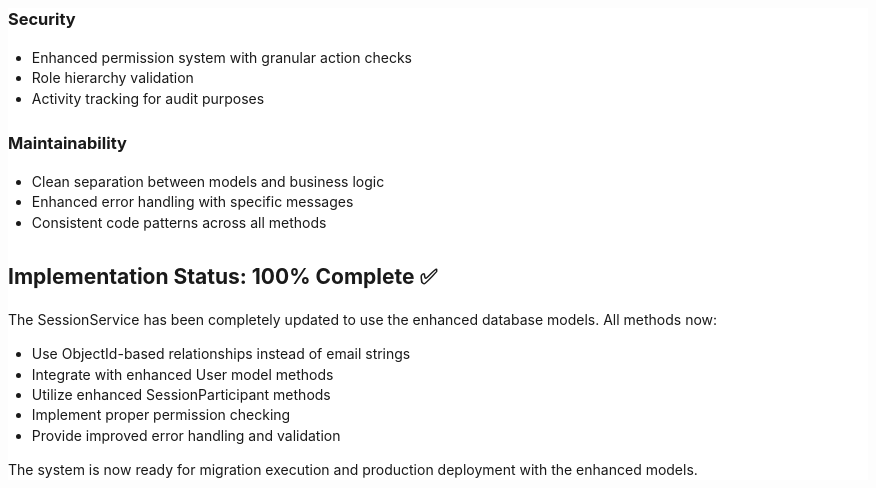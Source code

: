 ### Security
- Enhanced permission system with granular action checks
- Role hierarchy validation
- Activity tracking for audit purposes

### Maintainability
- Clean separation between models and business logic
- Enhanced error handling with specific messages
- Consistent code patterns across all methods

## Implementation Status: 100% Complete ✅

The SessionService has been completely updated to use the enhanced database models. All methods now:
- Use ObjectId-based relationships instead of email strings
- Integrate with enhanced User model methods
- Utilize enhanced SessionParticipant methods
- Implement proper permission checking
- Provide improved error handling and validation

The system is now ready for migration execution and production deployment with the enhanced models.
